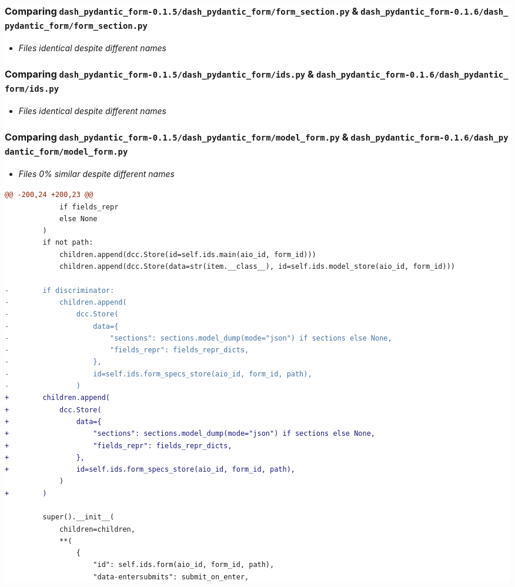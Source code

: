 ### Comparing `dash_pydantic_form-0.1.5/dash_pydantic_form/form_section.py` & `dash_pydantic_form-0.1.6/dash_pydantic_form/form_section.py`

 * *Files identical despite different names*

### Comparing `dash_pydantic_form-0.1.5/dash_pydantic_form/ids.py` & `dash_pydantic_form-0.1.6/dash_pydantic_form/ids.py`

 * *Files identical despite different names*

### Comparing `dash_pydantic_form-0.1.5/dash_pydantic_form/model_form.py` & `dash_pydantic_form-0.1.6/dash_pydantic_form/model_form.py`

 * *Files 0% similar despite different names*

```diff
@@ -200,24 +200,23 @@
             if fields_repr
             else None
         )
         if not path:
             children.append(dcc.Store(id=self.ids.main(aio_id, form_id)))
             children.append(dcc.Store(data=str(item.__class__), id=self.ids.model_store(aio_id, form_id)))
 
-        if discriminator:
-            children.append(
-                dcc.Store(
-                    data={
-                        "sections": sections.model_dump(mode="json") if sections else None,
-                        "fields_repr": fields_repr_dicts,
-                    },
-                    id=self.ids.form_specs_store(aio_id, form_id, path),
-                )
+        children.append(
+            dcc.Store(
+                data={
+                    "sections": sections.model_dump(mode="json") if sections else None,
+                    "fields_repr": fields_repr_dicts,
+                },
+                id=self.ids.form_specs_store(aio_id, form_id, path),
             )
+        )
 
         super().__init__(
             children=children,
             **(
                 {
                     "id": self.ids.form(aio_id, form_id, path),
                     "data-entersubmits": submit_on_enter,
```
